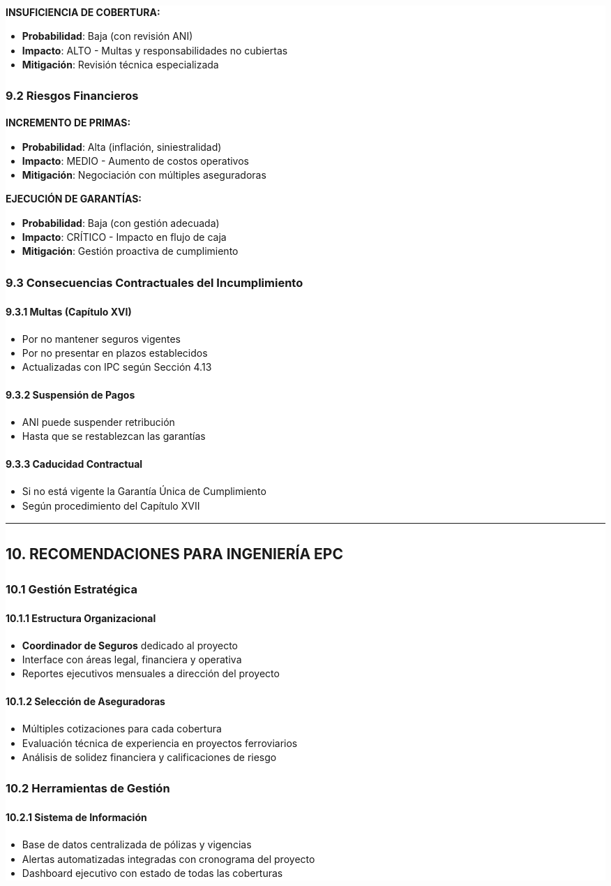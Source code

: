 **INSUFICIENCIA DE COBERTURA:**
- **Probabilidad**: Baja (con revisión ANI)
- **Impacto**: ALTO - Multas y responsabilidades no cubiertas
- **Mitigación**: Revisión técnica especializada

### 9.2 Riesgos Financieros

**INCREMENTO DE PRIMAS:**
- **Probabilidad**: Alta (inflación, siniestralidad)
- **Impacto**: MEDIO - Aumento de costos operativos
- **Mitigación**: Negociación con múltiples aseguradoras

**EJECUCIÓN DE GARANTÍAS:**
- **Probabilidad**: Baja (con gestión adecuada)
- **Impacto**: CRÍTICO - Impacto en flujo de caja
- **Mitigación**: Gestión proactiva de cumplimiento

### 9.3 Consecuencias Contractuales del Incumplimiento

#### 9.3.1 Multas (Capítulo XVI)
- Por no mantener seguros vigentes
- Por no presentar en plazos establecidos
- Actualizadas con IPC según Sección 4.13

#### 9.3.2 Suspensión de Pagos
- ANI puede suspender retribución
- Hasta que se restablezcan las garantías

#### 9.3.3 Caducidad Contractual
- Si no está vigente la Garantía Única de Cumplimiento
- Según procedimiento del Capítulo XVII

---

## 10. RECOMENDACIONES PARA INGENIERÍA EPC

### 10.1 Gestión Estratégica

#### 10.1.1 Estructura Organizacional
- **Coordinador de Seguros** dedicado al proyecto
- Interface con áreas legal, financiera y operativa
- Reportes ejecutivos mensuales a dirección del proyecto

#### 10.1.2 Selección de Aseguradoras
- Múltiples cotizaciones para cada cobertura
- Evaluación técnica de experiencia en proyectos ferroviarios
- Análisis de solidez financiera y calificaciones de riesgo

### 10.2 Herramientas de Gestión

#### 10.2.1 Sistema de Información
- Base de datos centralizada de pólizas y vigencias
- Alertas automatizadas integradas con cronograma del proyecto
- Dashboard ejecutivo con estado de todas las coberturas
